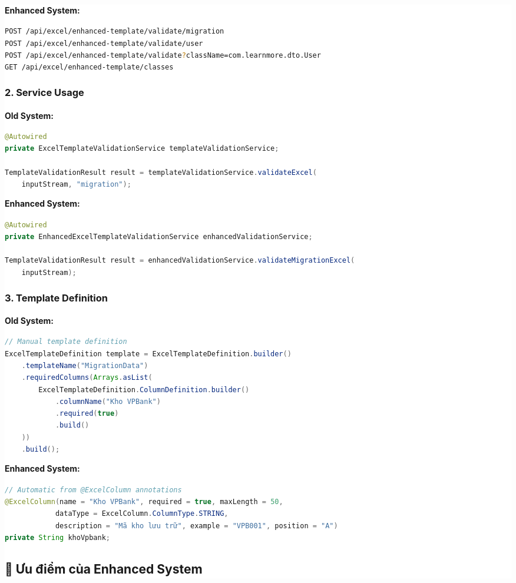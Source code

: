 **Enhanced System:**
```bash
POST /api/excel/enhanced-template/validate/migration
POST /api/excel/enhanced-template/validate/user
POST /api/excel/enhanced-template/validate?className=com.learnmore.dto.User
GET /api/excel/enhanced-template/classes
```

### 2. Service Usage

**Old System:**
```java
@Autowired
private ExcelTemplateValidationService templateValidationService;

TemplateValidationResult result = templateValidationService.validateExcel(
    inputStream, "migration");
```

**Enhanced System:**
```java
@Autowired
private EnhancedExcelTemplateValidationService enhancedValidationService;

TemplateValidationResult result = enhancedValidationService.validateMigrationExcel(
    inputStream);
```

### 3. Template Definition

**Old System:**
```java
// Manual template definition
ExcelTemplateDefinition template = ExcelTemplateDefinition.builder()
    .templateName("MigrationData")
    .requiredColumns(Arrays.asList(
        ExcelTemplateDefinition.ColumnDefinition.builder()
            .columnName("Kho VPBank")
            .required(true)
            .build()
    ))
    .build();
```

**Enhanced System:**
```java
// Automatic from @ExcelColumn annotations
@ExcelColumn(name = "Kho VPBank", required = true, maxLength = 50, 
            dataType = ExcelColumn.ColumnType.STRING,
            description = "Mã kho lưu trữ", example = "VPB001", position = "A")
private String khoVpbank;
```

## 🚀 Ưu điểm của Enhanced System
